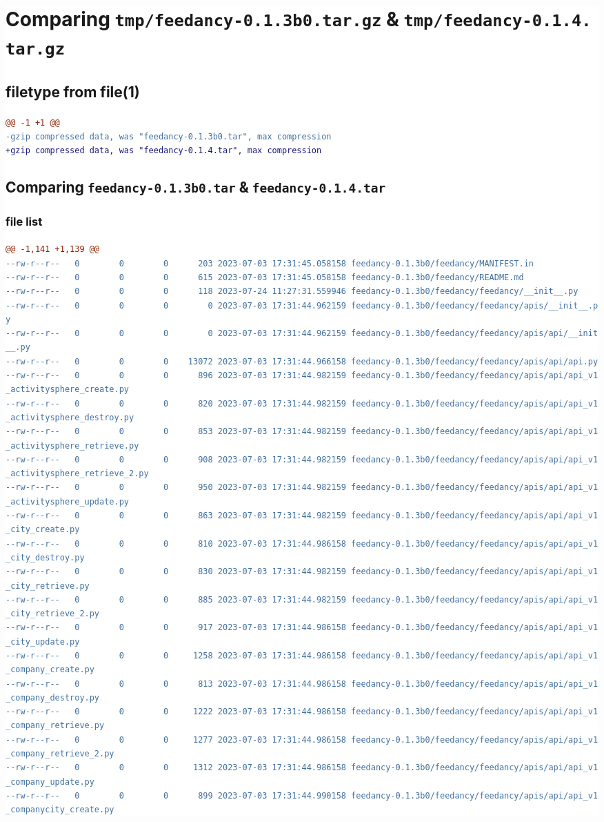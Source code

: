 # Comparing `tmp/feedancy-0.1.3b0.tar.gz` & `tmp/feedancy-0.1.4.tar.gz`

## filetype from file(1)

```diff
@@ -1 +1 @@
-gzip compressed data, was "feedancy-0.1.3b0.tar", max compression
+gzip compressed data, was "feedancy-0.1.4.tar", max compression
```

## Comparing `feedancy-0.1.3b0.tar` & `feedancy-0.1.4.tar`

### file list

```diff
@@ -1,141 +1,139 @@
--rw-r--r--   0        0        0      203 2023-07-03 17:31:45.058158 feedancy-0.1.3b0/feedancy/MANIFEST.in
--rw-r--r--   0        0        0      615 2023-07-03 17:31:45.058158 feedancy-0.1.3b0/feedancy/README.md
--rw-r--r--   0        0        0      118 2023-07-24 11:27:31.559946 feedancy-0.1.3b0/feedancy/feedancy/__init__.py
--rw-r--r--   0        0        0        0 2023-07-03 17:31:44.962159 feedancy-0.1.3b0/feedancy/feedancy/apis/__init__.py
--rw-r--r--   0        0        0        0 2023-07-03 17:31:44.962159 feedancy-0.1.3b0/feedancy/feedancy/apis/api/__init__.py
--rw-r--r--   0        0        0    13072 2023-07-03 17:31:44.966158 feedancy-0.1.3b0/feedancy/feedancy/apis/api/api.py
--rw-r--r--   0        0        0      896 2023-07-03 17:31:44.982159 feedancy-0.1.3b0/feedancy/feedancy/apis/api/api_v1_activitysphere_create.py
--rw-r--r--   0        0        0      820 2023-07-03 17:31:44.982159 feedancy-0.1.3b0/feedancy/feedancy/apis/api/api_v1_activitysphere_destroy.py
--rw-r--r--   0        0        0      853 2023-07-03 17:31:44.982159 feedancy-0.1.3b0/feedancy/feedancy/apis/api/api_v1_activitysphere_retrieve.py
--rw-r--r--   0        0        0      908 2023-07-03 17:31:44.982159 feedancy-0.1.3b0/feedancy/feedancy/apis/api/api_v1_activitysphere_retrieve_2.py
--rw-r--r--   0        0        0      950 2023-07-03 17:31:44.982159 feedancy-0.1.3b0/feedancy/feedancy/apis/api/api_v1_activitysphere_update.py
--rw-r--r--   0        0        0      863 2023-07-03 17:31:44.982159 feedancy-0.1.3b0/feedancy/feedancy/apis/api/api_v1_city_create.py
--rw-r--r--   0        0        0      810 2023-07-03 17:31:44.986158 feedancy-0.1.3b0/feedancy/feedancy/apis/api/api_v1_city_destroy.py
--rw-r--r--   0        0        0      830 2023-07-03 17:31:44.982159 feedancy-0.1.3b0/feedancy/feedancy/apis/api/api_v1_city_retrieve.py
--rw-r--r--   0        0        0      885 2023-07-03 17:31:44.982159 feedancy-0.1.3b0/feedancy/feedancy/apis/api/api_v1_city_retrieve_2.py
--rw-r--r--   0        0        0      917 2023-07-03 17:31:44.986158 feedancy-0.1.3b0/feedancy/feedancy/apis/api/api_v1_city_update.py
--rw-r--r--   0        0        0     1258 2023-07-03 17:31:44.986158 feedancy-0.1.3b0/feedancy/feedancy/apis/api/api_v1_company_create.py
--rw-r--r--   0        0        0      813 2023-07-03 17:31:44.986158 feedancy-0.1.3b0/feedancy/feedancy/apis/api/api_v1_company_destroy.py
--rw-r--r--   0        0        0     1222 2023-07-03 17:31:44.986158 feedancy-0.1.3b0/feedancy/feedancy/apis/api/api_v1_company_retrieve.py
--rw-r--r--   0        0        0     1277 2023-07-03 17:31:44.986158 feedancy-0.1.3b0/feedancy/feedancy/apis/api/api_v1_company_retrieve_2.py
--rw-r--r--   0        0        0     1312 2023-07-03 17:31:44.986158 feedancy-0.1.3b0/feedancy/feedancy/apis/api/api_v1_company_update.py
--rw-r--r--   0        0        0      899 2023-07-03 17:31:44.990158 feedancy-0.1.3b0/feedancy/feedancy/apis/api/api_v1_companycity_create.py
```